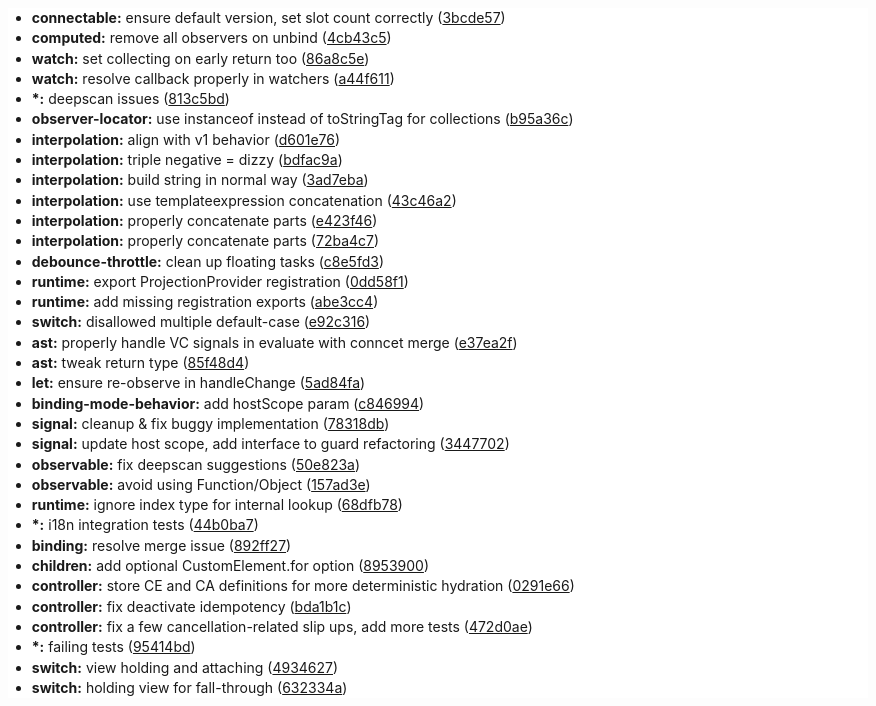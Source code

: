 - **connectable:** ensure default version, set slot count correctly ([3bcde57](https://github.com/aurelia/aurelia/commit/3bcde57))
- **computed:** remove all observers on unbind ([4cb43c5](https://github.com/aurelia/aurelia/commit/4cb43c5))
- **watch:** set collecting on early return too ([86a8c5e](https://github.com/aurelia/aurelia/commit/86a8c5e))
- **watch:** resolve callback properly in watchers ([a44f611](https://github.com/aurelia/aurelia/commit/a44f611))
- **\*:** deepscan issues ([813c5bd](https://github.com/aurelia/aurelia/commit/813c5bd))
- **observer-locator:** use instanceof instead of toStringTag for collections ([b95a36c](https://github.com/aurelia/aurelia/commit/b95a36c))
- **interpolation:** align with v1 behavior ([d601e76](https://github.com/aurelia/aurelia/commit/d601e76))
- **interpolation:** triple negative = dizzy ([bdfac9a](https://github.com/aurelia/aurelia/commit/bdfac9a))
- **interpolation:** build string in normal way ([3ad7eba](https://github.com/aurelia/aurelia/commit/3ad7eba))
- **interpolation:** use templateexpression concatenation ([43c46a2](https://github.com/aurelia/aurelia/commit/43c46a2))
- **interpolation:** properly concatenate parts ([e423f46](https://github.com/aurelia/aurelia/commit/e423f46))
- **interpolation:** properly concatenate parts ([72ba4c7](https://github.com/aurelia/aurelia/commit/72ba4c7))
- **debounce-throttle:** clean up floating tasks ([c8e5fd3](https://github.com/aurelia/aurelia/commit/c8e5fd3))
- **runtime:** export ProjectionProvider registration ([0dd58f1](https://github.com/aurelia/aurelia/commit/0dd58f1))
- **runtime:** add missing registration exports ([abe3cc4](https://github.com/aurelia/aurelia/commit/abe3cc4))
- **switch:** disallowed multiple default-case ([e92c316](https://github.com/aurelia/aurelia/commit/e92c316))
- **ast:** properly handle VC signals in evaluate with conncet merge ([e37ea2f](https://github.com/aurelia/aurelia/commit/e37ea2f))
- **ast:** tweak return type ([85f48d4](https://github.com/aurelia/aurelia/commit/85f48d4))
- **let:** ensure re-observe in handleChange ([5ad84fa](https://github.com/aurelia/aurelia/commit/5ad84fa))
- **binding-mode-behavior:** add hostScope param ([c846994](https://github.com/aurelia/aurelia/commit/c846994))
- **signal:** cleanup & fix buggy implementation ([78318db](https://github.com/aurelia/aurelia/commit/78318db))
- **signal:** update host scope, add interface to guard refactoring ([3447702](https://github.com/aurelia/aurelia/commit/3447702))
- **observable:** fix deepscan suggestions ([50e823a](https://github.com/aurelia/aurelia/commit/50e823a))
- **observable:** avoid using Function/Object ([157ad3e](https://github.com/aurelia/aurelia/commit/157ad3e))
- **runtime:** ignore index type for internal lookup ([68dfb78](https://github.com/aurelia/aurelia/commit/68dfb78))
- **\*:** i18n integration tests ([44b0ba7](https://github.com/aurelia/aurelia/commit/44b0ba7))
- **binding:** resolve merge issue ([892ff27](https://github.com/aurelia/aurelia/commit/892ff27))
- **children:** add optional CustomElement.for option ([8953900](https://github.com/aurelia/aurelia/commit/8953900))
- **controller:** store CE and CA definitions for more deterministic hydration ([0291e66](https://github.com/aurelia/aurelia/commit/0291e66))
- **controller:** fix deactivate idempotency ([bda1b1c](https://github.com/aurelia/aurelia/commit/bda1b1c))
- **controller:** fix a few cancellation-related slip ups, add more tests ([472d0ae](https://github.com/aurelia/aurelia/commit/472d0ae))
- **\*:** failing tests ([95414bd](https://github.com/aurelia/aurelia/commit/95414bd))
- **switch:** view holding and attaching ([4934627](https://github.com/aurelia/aurelia/commit/4934627))
- **switch:** holding view for fall-through ([632334a](https://github.com/aurelia/aurelia/commit/632334a))